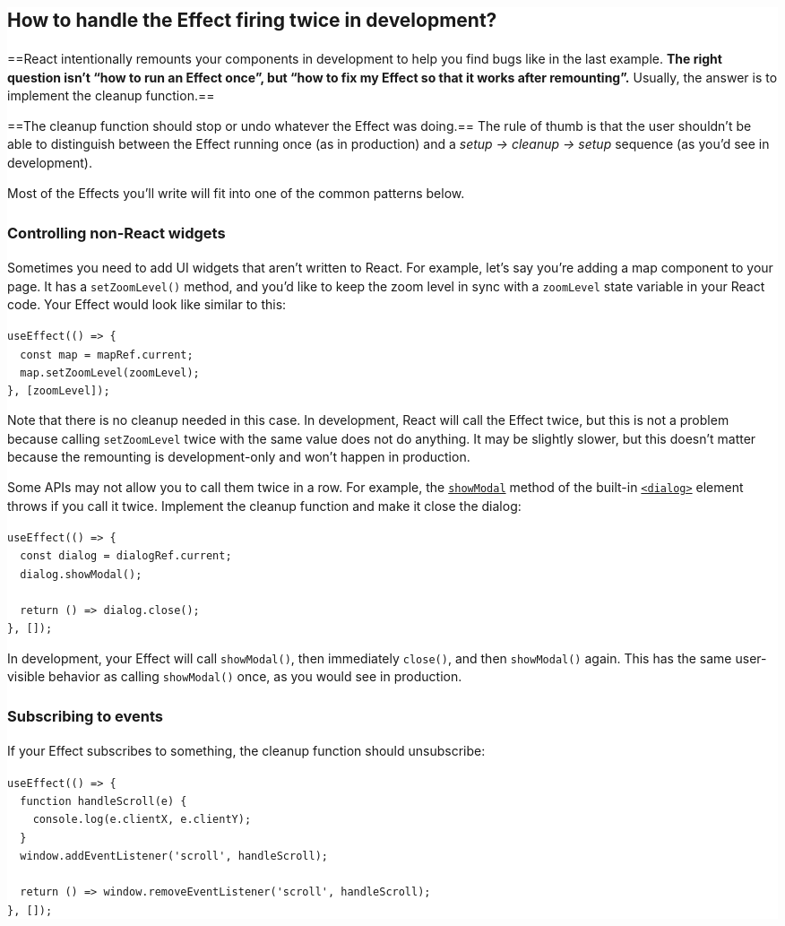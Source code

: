 ## How to handle the Effect firing twice in development? 

==React intentionally remounts your components in development to help you find bugs like in the last example. **The right question isn’t “how to run an Effect once”, but “how to fix my Effect so that it works after remounting”.** Usually, the answer is to implement the cleanup function.==

==The cleanup function should stop or undo whatever the Effect was doing.== The rule of thumb is that the user shouldn’t be able to distinguish between the Effect running once (as in production) and a *setup → cleanup → setup* sequence (as you’d see in development).

Most of the Effects you’ll write will fit into one of the common patterns below.

### Controlling non-React widgets 

Sometimes you need to add UI widgets that aren’t written to React. For example, let’s say you’re adding a map component to your page. It has a `setZoomLevel()` method, and you’d like to keep the zoom level in sync with a `zoomLevel` state variable in your React code. Your Effect would look like similar to this:

```react
useEffect(() => {
  const map = mapRef.current;
  map.setZoomLevel(zoomLevel);
}, [zoomLevel]);
```

Note that there is no cleanup needed in this case. In development, React will call the Effect twice, but this is not a problem because calling `setZoomLevel` twice with the same value does not do anything. It may be slightly slower, but this doesn’t matter because the remounting is development-only and won’t happen in production.

Some APIs may not allow you to call them twice in a row. For example, the [`showModal`](https://developer.mozilla.org/en-US/docs/Web/API/HTMLDialogElement/showModal) method of the built-in [`<dialog>`](https://developer.mozilla.org/en-US/docs/Web/API/HTMLDialogElement) element throws if you call it twice. Implement the cleanup function and make it close the dialog:

```react
useEffect(() => {
  const dialog = dialogRef.current;
  dialog.showModal();
  
  return () => dialog.close();
}, []);
```

In development, your Effect will call `showModal()`, then immediately `close()`, and then `showModal()` again. This has the same user-visible behavior as calling `showModal()` once, as you would see in production.

### Subscribing to events 

If your Effect subscribes to something, the cleanup function should unsubscribe:

```react
useEffect(() => {
  function handleScroll(e) {
    console.log(e.clientX, e.clientY);
  }
  window.addEventListener('scroll', handleScroll);

  return () => window.removeEventListener('scroll', handleScroll);
}, []);
```
